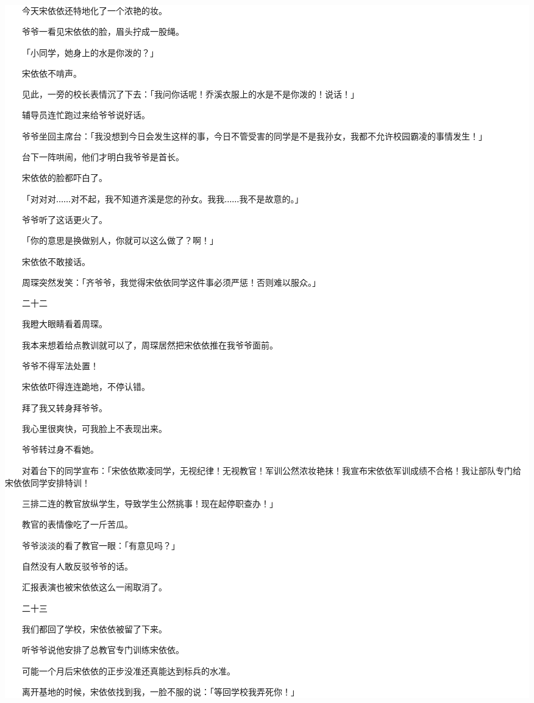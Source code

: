 &emsp;&emsp;今天宋依依还特地化了一个浓艳的妆。  
  
&emsp;&emsp;爷爷一看见宋依依的脸，眉头拧成一股绳。  
  
&emsp;&emsp;「小同学，她身上的水是你泼的？」  
  
&emsp;&emsp;宋依依不啃声。  
  
&emsp;&emsp;见此，一旁的校长表情沉了下去：「我问你话呢！乔溪衣服上的水是不是你泼的！说话！」  
  
&emsp;&emsp;辅导员连忙跑过来给爷爷说好话。  
  
&emsp;&emsp;爷爷坐回主席台：「我没想到今日会发生这样的事，今日不管受害的同学是不是我孙女，我都不允许校园霸凌的事情发生！」  
  
&emsp;&emsp;台下一阵哄闹，他们才明白我爷爷是首长。  
  
&emsp;&emsp;宋依依的脸都吓白了。  
  
&emsp;&emsp;「对对对……对不起，我不知道齐溪是您的孙女。我我……我不是故意的。」  
  
&emsp;&emsp;爷爷听了这话更火了。  
  
&emsp;&emsp;「你的意思是换做别人，你就可以这么做了？啊！」  
  
&emsp;&emsp;宋依依不敢接话。  
  
&emsp;&emsp;周琛突然发笑：「齐爷爷，我觉得宋依依同学这件事必须严惩！否则难以服众。」  
  
&emsp;&emsp;二十二  
  
&emsp;&emsp;我瞪大眼睛看着周琛。  
  
&emsp;&emsp;我本来想着给点教训就可以了，周琛居然把宋依依推在我爷爷面前。  
  
&emsp;&emsp;爷爷不得军法处置！  
  
&emsp;&emsp;宋依依吓得连连跪地，不停认错。  
  
&emsp;&emsp;拜了我又转身拜爷爷。  
  
&emsp;&emsp;我心里很爽快，可我脸上不表现出来。  
  
&emsp;&emsp;爷爷转过身不看她。  
  
&emsp;&emsp;对着台下的同学宣布：「宋依依欺凌同学，无视纪律！无视教官！军训公然浓妆艳抹！我宣布宋依依军训成绩不合格！我让部队专门给宋依依同学安排特训！  
  
&emsp;&emsp;三排二连的教官放纵学生，导致学生公然挑事！现在起停职查办！」  
  
&emsp;&emsp;教官的表情像吃了一斤苦瓜。  
  
&emsp;&emsp;爷爷淡淡的看了教官一眼：「有意见吗？」  
  
&emsp;&emsp;自然没有人敢反驳爷爷的话。  
  
&emsp;&emsp;汇报表演也被宋依依这么一闹取消了。  
  
&emsp;&emsp;二十三  
  
&emsp;&emsp;我们都回了学校，宋依依被留了下来。  
  
&emsp;&emsp;听爷爷说他安排了总教官专门训练宋依依。  
  
&emsp;&emsp;可能一个月后宋依依的正步没准还真能达到标兵的水准。  
  
&emsp;&emsp;离开基地的时候，宋依依找到我，一脸不服的说：「等回学校我弄死你！」  
  